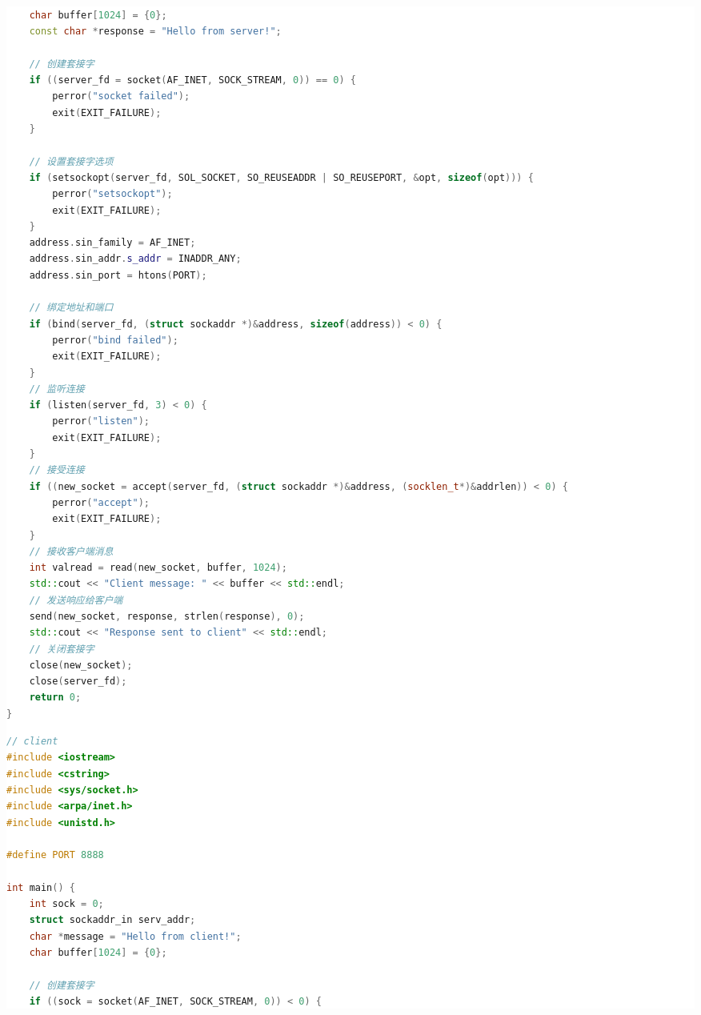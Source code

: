 ```c++
    char buffer[1024] = {0};
    const char *response = "Hello from server!";

    // 创建套接字
    if ((server_fd = socket(AF_INET, SOCK_STREAM, 0)) == 0) {
        perror("socket failed");
        exit(EXIT_FAILURE);
    }

    // 设置套接字选项
    if (setsockopt(server_fd, SOL_SOCKET, SO_REUSEADDR | SO_REUSEPORT, &opt, sizeof(opt))) {
        perror("setsockopt");
        exit(EXIT_FAILURE);
    }
    address.sin_family = AF_INET;
    address.sin_addr.s_addr = INADDR_ANY;
    address.sin_port = htons(PORT);

    // 绑定地址和端口
    if (bind(server_fd, (struct sockaddr *)&address, sizeof(address)) < 0) {
        perror("bind failed");
        exit(EXIT_FAILURE);
    }
    // 监听连接
    if (listen(server_fd, 3) < 0) {
        perror("listen");
        exit(EXIT_FAILURE);
    }
    // 接受连接
    if ((new_socket = accept(server_fd, (struct sockaddr *)&address, (socklen_t*)&addrlen)) < 0) {
        perror("accept");
        exit(EXIT_FAILURE);
    }
    // 接收客户端消息
    int valread = read(new_socket, buffer, 1024);
    std::cout << "Client message: " << buffer << std::endl;
    // 发送响应给客户端
    send(new_socket, response, strlen(response), 0);
    std::cout << "Response sent to client" << std::endl;
    // 关闭套接字
    close(new_socket);
    close(server_fd);
    return 0;
}
```

```c++
// client
#include <iostream>
#include <cstring>
#include <sys/socket.h>
#include <arpa/inet.h>
#include <unistd.h>

#define PORT 8888

int main() {
    int sock = 0;
    struct sockaddr_in serv_addr;
    char *message = "Hello from client!";
    char buffer[1024] = {0};

    // 创建套接字
    if ((sock = socket(AF_INET, SOCK_STREAM, 0)) < 0) {
```